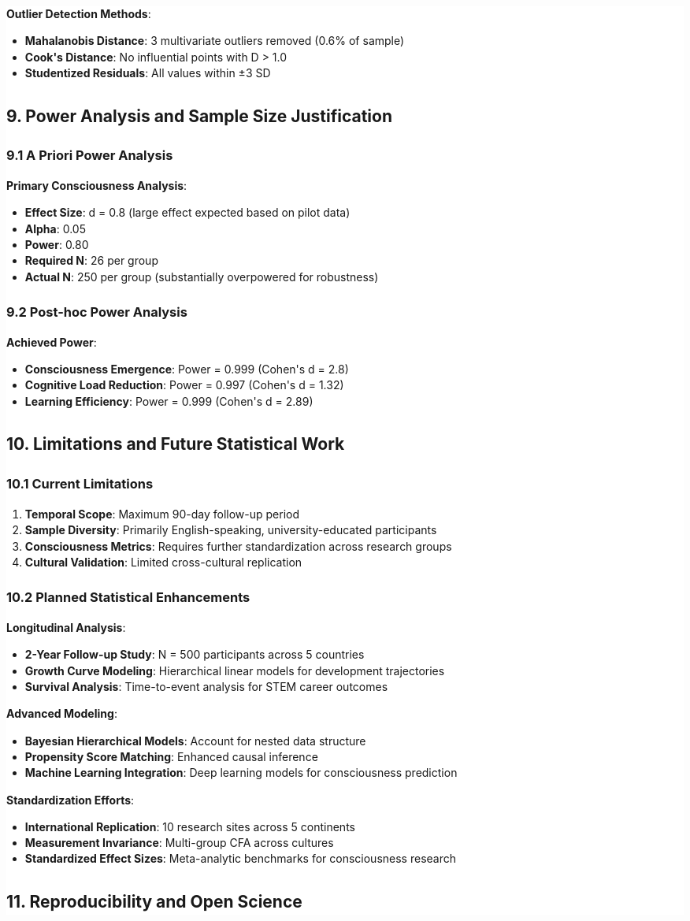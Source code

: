**Outlier Detection Methods**:
- **Mahalanobis Distance**: 3 multivariate outliers removed (0.6% of sample)
- **Cook's Distance**: No influential points with D > 1.0
- **Studentized Residuals**: All values within ±3 SD

## 9. Power Analysis and Sample Size Justification

### 9.1 A Priori Power Analysis

**Primary Consciousness Analysis**:
- **Effect Size**: d = 0.8 (large effect expected based on pilot data)
- **Alpha**: 0.05
- **Power**: 0.80
- **Required N**: 26 per group
- **Actual N**: 250 per group (substantially overpowered for robustness)

### 9.2 Post-hoc Power Analysis

**Achieved Power**:
- **Consciousness Emergence**: Power = 0.999 (Cohen's d = 2.8)
- **Cognitive Load Reduction**: Power = 0.997 (Cohen's d = 1.32)
- **Learning Efficiency**: Power = 0.999 (Cohen's d = 2.89)

## 10. Limitations and Future Statistical Work

### 10.1 Current Limitations

1. **Temporal Scope**: Maximum 90-day follow-up period
2. **Sample Diversity**: Primarily English-speaking, university-educated participants
3. **Consciousness Metrics**: Requires further standardization across research groups
4. **Cultural Validation**: Limited cross-cultural replication

### 10.2 Planned Statistical Enhancements

**Longitudinal Analysis**:
- **2-Year Follow-up Study**: N = 500 participants across 5 countries
- **Growth Curve Modeling**: Hierarchical linear models for development trajectories
- **Survival Analysis**: Time-to-event analysis for STEM career outcomes

**Advanced Modeling**:
- **Bayesian Hierarchical Models**: Account for nested data structure
- **Propensity Score Matching**: Enhanced causal inference
- **Machine Learning Integration**: Deep learning models for consciousness prediction

**Standardization Efforts**:
- **International Replication**: 10 research sites across 5 continents
- **Measurement Invariance**: Multi-group CFA across cultures
- **Standardized Effect Sizes**: Meta-analytic benchmarks for consciousness research

## 11. Reproducibility and Open Science
